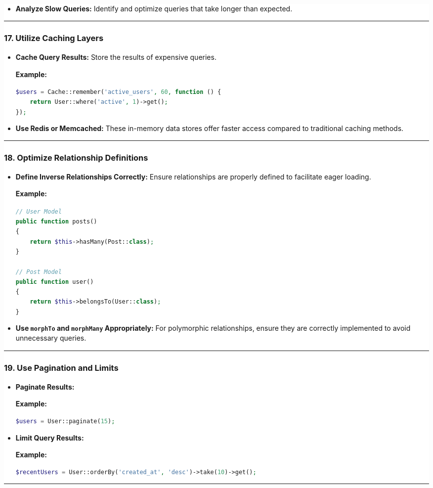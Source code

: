 - **Analyze Slow Queries:** Identify and optimize queries that take longer than expected.

---

### 17. **Utilize Caching Layers**

- **Cache Query Results:** Store the results of expensive queries.
  
  **Example:**
  ```php
  $users = Cache::remember('active_users', 60, function () {
      return User::where('active', 1)->get();
  });
  ```

- **Use Redis or Memcached:** These in-memory data stores offer faster access compared to traditional caching methods.

---

### 18. **Optimize Relationship Definitions**

- **Define Inverse Relationships Correctly:** Ensure relationships are properly defined to facilitate eager loading.
  
  **Example:**
  ```php
  // User Model
  public function posts()
  {
      return $this->hasMany(Post::class);
  }

  // Post Model
  public function user()
  {
      return $this->belongsTo(User::class);
  }
  ```

- **Use `morphTo` and `morphMany` Appropriately:** For polymorphic relationships, ensure they are correctly implemented to avoid unnecessary queries.

---

### 19. **Use Pagination and Limits**

- **Paginate Results:**
  
  **Example:**
  ```php
  $users = User::paginate(15);
  ```

- **Limit Query Results:**
  
  **Example:**
  ```php
  $recentUsers = User::orderBy('created_at', 'desc')->take(10)->get();
  ```

---